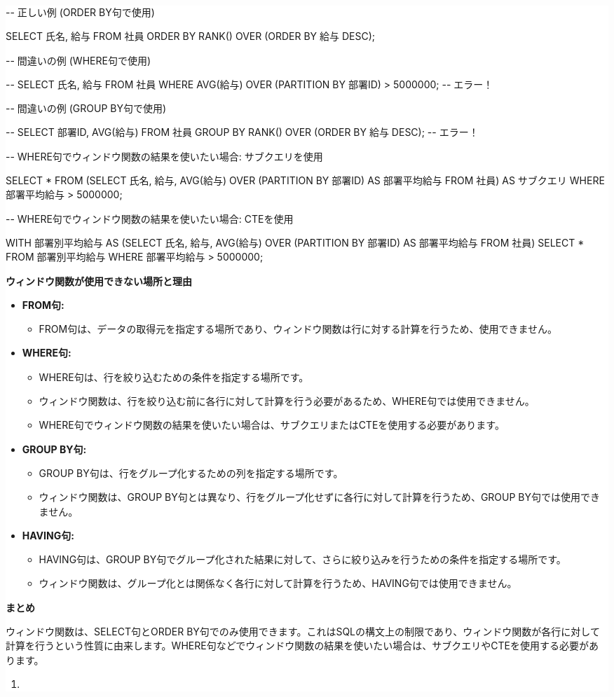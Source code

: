 -- 正しい例 (ORDER BY句で使用)

SELECT 氏名, 給与 FROM 社員 ORDER BY RANK() OVER (ORDER BY 給与 DESC);

-- 間違いの例 (WHERE句で使用)

-- SELECT 氏名, 給与 FROM 社員 WHERE AVG(給与) OVER (PARTITION BY 部署ID) \> 5000000; -- エラー！

-- 間違いの例 (GROUP BY句で使用)

-- SELECT 部署ID, AVG(給与) FROM 社員 GROUP BY RANK() OVER (ORDER BY 給与 DESC); -- エラー！

-- WHERE句でウィンドウ関数の結果を使いたい場合: サブクエリを使用

SELECT \* FROM (SELECT 氏名, 給与, AVG(給与) OVER (PARTITION BY 部署ID) AS 部署平均給与 FROM 社員) AS サブクエリ WHERE 部署平均給与 \> 5000000;

-- WHERE句でウィンドウ関数の結果を使いたい場合: CTEを使用

WITH 部署別平均給与 AS (SELECT 氏名, 給与, AVG(給与) OVER (PARTITION BY 部署ID) AS 部署平均給与 FROM 社員) SELECT \* FROM 部署別平均給与 WHERE 部署平均給与 \> 5000000;

**ウィンドウ関数が使用できない場所と理由**

- **FROM句:**

  - FROM句は、データの取得元を指定する場所であり、ウィンドウ関数は行に対する計算を行うため、使用できません。

- **WHERE句:**

  - WHERE句は、行を絞り込むための条件を指定する場所です。

  - ウィンドウ関数は、行を絞り込む前に各行に対して計算を行う必要があるため、WHERE句では使用できません。

  - WHERE句でウィンドウ関数の結果を使いたい場合は、サブクエリまたはCTEを使用する必要があります。

- **GROUP BY句:**

  - GROUP BY句は、行をグループ化するための列を指定する場所です。

  - ウィンドウ関数は、GROUP BY句とは異なり、行をグループ化せずに各行に対して計算を行うため、GROUP BY句では使用できません。

- **HAVING句:**

  - HAVING句は、GROUP BY句でグループ化された結果に対して、さらに絞り込みを行うための条件を指定する場所です。

  - ウィンドウ関数は、グループ化とは関係なく各行に対して計算を行うため、HAVING句では使用できません。

**まとめ**

ウィンドウ関数は、SELECT句とORDER BY句でのみ使用できます。これはSQLの構文上の制限であり、ウィンドウ関数が各行に対して計算を行うという性質に由来します。WHERE句などでウィンドウ関数の結果を使いたい場合は、サブクエリやCTEを使用する必要があります。

1.  
